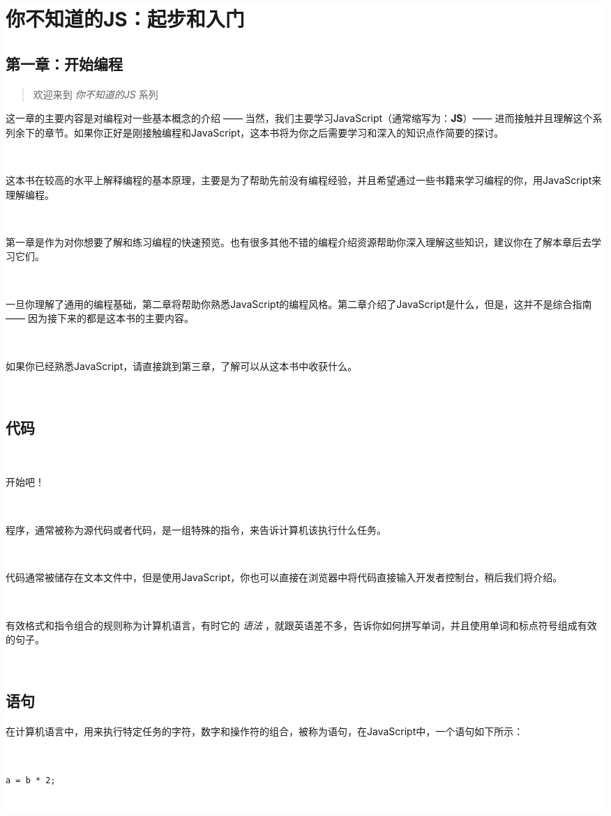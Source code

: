 你不知道的JS：起步和入门
=====


第一章：开始编程
---

> 欢迎来到 *你不知道的JS* 系列  

这一章的主要内容是对编程对一些基本概念的介绍 —— 当然，我们主要学习JavaScript（通常缩写为：**JS**）—— 进而接触并且理解这个系列余下的章节。如果你正好是刚接触编程和JavaScript，这本书将为你之后需要学习和深入的知识点作简要的探讨。

&nbsp;  

这本书在较高的水平上解释编程的基本原理，主要是为了帮助先前没有编程经验，并且希望通过一些书籍来学习编程的你，用JavaScript来理解编程。

&nbsp;

第一章是作为对你想要了解和练习编程的快速预览。也有很多其他不错的编程介绍资源帮助你深入理解这些知识，建议你在了解本章后去学习它们。    

&nbsp;

一旦你理解了通用的编程基础，第二章将帮助你熟悉JavaScript的编程风格。第二章介绍了JavaScript是什么，但是，这并不是综合指南—— 因为接下来的都是这本书的主要内容。    

&nbsp;

如果你已经熟悉JavaScript，请直接跳到第三章，了解可以从这本书中收获什么。    

&nbsp;

## 代码

&nbsp;

开始吧！    

&nbsp;

程序，通常被称为源代码或者代码，是一组特殊的指令，来告诉计算机该执行什么任务。

&nbsp;  

代码通常被储存在文本文件中，但是使用JavaScript，你也可以直接在浏览器中将代码直接输入开发者控制台，稍后我们将介绍。   

&nbsp;   

有效格式和指令组合的规则称为计算机语言，有时它的 *语法* ，就跟英语差不多，告诉你如何拼写单词，并且使用单词和标点符号组成有效的句子。    

&nbsp;

## 语句

在计算机语言中，用来执行特定任务的字符，数字和操作符的组合，被称为语句，在JavaScript中，一个语句如下所示：

&nbsp;

```
a = b * 2;

```

&nbsp;

